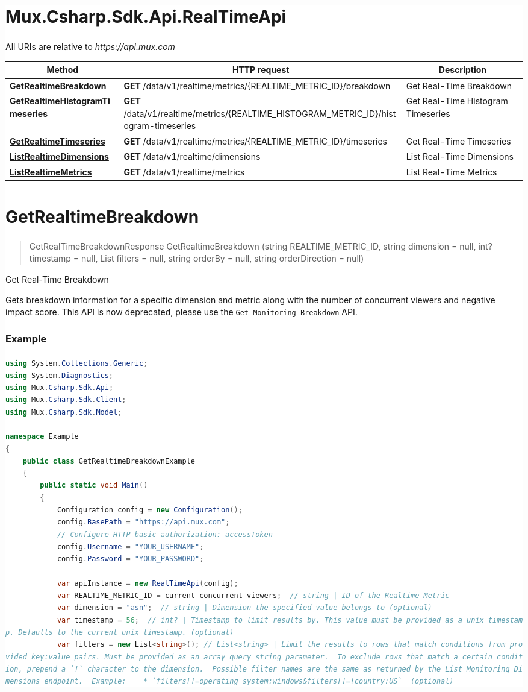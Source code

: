 # Mux.Csharp.Sdk.Api.RealTimeApi

All URIs are relative to *https://api.mux.com*

Method | HTTP request | Description
------------- | ------------- | -------------
[**GetRealtimeBreakdown**](RealTimeApi.md#getrealtimebreakdown) | **GET** /data/v1/realtime/metrics/{REALTIME_METRIC_ID}/breakdown | Get Real-Time Breakdown
[**GetRealtimeHistogramTimeseries**](RealTimeApi.md#getrealtimehistogramtimeseries) | **GET** /data/v1/realtime/metrics/{REALTIME_HISTOGRAM_METRIC_ID}/histogram-timeseries | Get Real-Time Histogram Timeseries
[**GetRealtimeTimeseries**](RealTimeApi.md#getrealtimetimeseries) | **GET** /data/v1/realtime/metrics/{REALTIME_METRIC_ID}/timeseries | Get Real-Time Timeseries
[**ListRealtimeDimensions**](RealTimeApi.md#listrealtimedimensions) | **GET** /data/v1/realtime/dimensions | List Real-Time Dimensions
[**ListRealtimeMetrics**](RealTimeApi.md#listrealtimemetrics) | **GET** /data/v1/realtime/metrics | List Real-Time Metrics


<a name="getrealtimebreakdown"></a>
# **GetRealtimeBreakdown**
> GetRealTimeBreakdownResponse GetRealtimeBreakdown (string REALTIME_METRIC_ID, string dimension = null, int? timestamp = null, List<string> filters = null, string orderBy = null, string orderDirection = null)

Get Real-Time Breakdown

Gets breakdown information for a specific dimension and metric along with the number of concurrent viewers and negative impact score. This API is now deprecated, please use the `Get Monitoring Breakdown` API.

### Example
```csharp
using System.Collections.Generic;
using System.Diagnostics;
using Mux.Csharp.Sdk.Api;
using Mux.Csharp.Sdk.Client;
using Mux.Csharp.Sdk.Model;

namespace Example
{
    public class GetRealtimeBreakdownExample
    {
        public static void Main()
        {
            Configuration config = new Configuration();
            config.BasePath = "https://api.mux.com";
            // Configure HTTP basic authorization: accessToken
            config.Username = "YOUR_USERNAME";
            config.Password = "YOUR_PASSWORD";

            var apiInstance = new RealTimeApi(config);
            var REALTIME_METRIC_ID = current-concurrent-viewers;  // string | ID of the Realtime Metric
            var dimension = "asn";  // string | Dimension the specified value belongs to (optional) 
            var timestamp = 56;  // int? | Timestamp to limit results by. This value must be provided as a unix timestamp. Defaults to the current unix timestamp. (optional) 
            var filters = new List<string>(); // List<string> | Limit the results to rows that match conditions from provided key:value pairs. Must be provided as an array query string parameter.  To exclude rows that match a certain condition, prepend a `!` character to the dimension.  Possible filter names are the same as returned by the List Monitoring Dimensions endpoint.  Example:    * `filters[]=operating_system:windows&filters[]=!country:US`  (optional) 
```